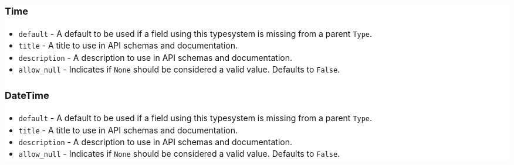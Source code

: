 ### Time

* `default` - A default to be used if a field using this typesystem is missing from a parent `Type`.
* `title` - A title to use in API schemas and documentation.
* `description` - A description to use in API schemas and documentation.
* `allow_null` - Indicates if `None` should be considered a valid value. Defaults to `False`.

### DateTime

* `default` - A default to be used if a field using this typesystem is missing from a parent `Type`.
* `title` - A title to use in API schemas and documentation.
* `description` - A description to use in API schemas and documentation.
* `allow_null` - Indicates if `None` should be considered a valid value. Defaults to `False`.
